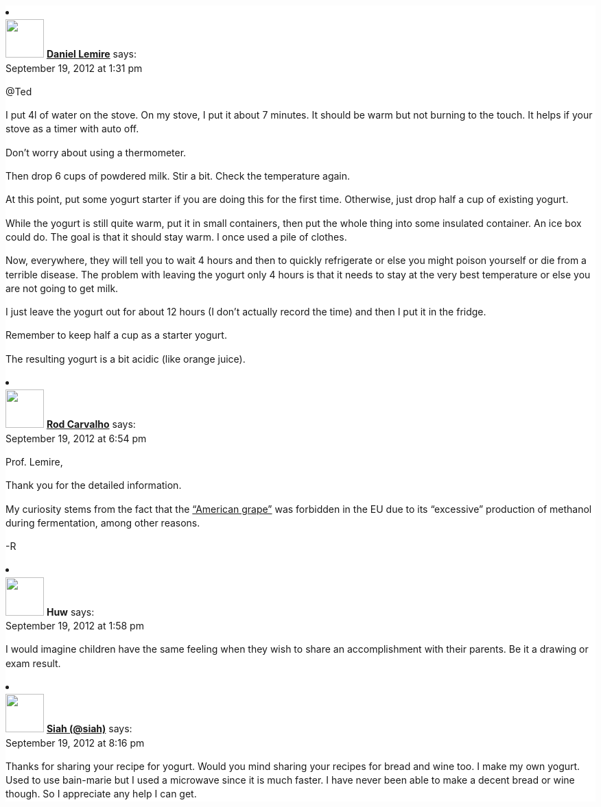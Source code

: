 </li>
<li id="comment-55791" class="comment byuser comment-author-lemire bypostauthor odd alt thread-odd thread-alt depth-1">
<div class="comment-author vcard">
<img alt src="https://secure.gravatar.com/avatar/2ca999bef9535950f5b84281a4dab006?s=56&#038;d=mm&#038;r=g" srcset="https://secure.gravatar.com/avatar/2ca999bef9535950f5b84281a4dab006?s=112&#038;d=mm&#038;r=g 2x" class="avatar avatar-56 photo" height="56" width="56" loading="lazy" decoding="async" /> <b class="fn"><a href="https://lemire.me/en/" class="url" rel="ugc">Daniel Lemire</a></b> <span class="says">says:</span> </div>
<div class="comment-metadata"><time datetime="2012-09-19T13:31:15+00:00">September 19, 2012 at 1:31 pm</time></a> </div>
<div class="comment-content">
<p>@Ted</p>
<p>I put 4l of water on the stove. On my stove, I put it about 7 minutes. It should be warm but not burning to the touch. It helps if your stove as a timer with auto off. </p>
<p>Don&rsquo;t worry about using a thermometer.</p>
<p>Then drop 6 cups of powdered milk. Stir a bit. Check the temperature again.</p>
<p>At this point, put some yogurt starter if you are doing this for the first time. Otherwise, just drop half a cup of existing yogurt.</p>
<p>While the yogurt is still quite warm, put it in small containers, then put the whole thing into some insulated container. An ice box could do. The goal is that it should stay warm. I once used a pile of clothes.</p>
<p>Now, everywhere, they will tell you to wait 4 hours and then to quickly refrigerate or else you might poison yourself or die from a terrible disease. The problem with leaving the yogurt only 4 hours is that it needs to stay at the very best temperature or else you are not going to get milk.</p>
<p>I just leave the yogurt out for about 12 hours (I don&rsquo;t actually record the time) and then I put it in the fridge.</p>
<p>Remember to keep half a cup as a starter yogurt.</p>
<p>The resulting yogurt is a bit acidic (like orange juice).</p>
</div>
</li>
<li id="comment-55813" class="comment even thread-even depth-1">
<div class="comment-author vcard">
<img alt src="https://secure.gravatar.com/avatar/b5d0d69860aacf4cb3b64cc69682d657?s=56&#038;d=mm&#038;r=g" srcset="https://secure.gravatar.com/avatar/b5d0d69860aacf4cb3b64cc69682d657?s=112&#038;d=mm&#038;r=g 2x" class="avatar avatar-56 photo" height="56" width="56" loading="lazy" decoding="async" /> <b class="fn"><a href="https://stochastix.wordpress.com/" class="url" rel="ugc external nofollow">Rod Carvalho</a></b> <span class="says">says:</span> </div>
<div class="comment-metadata"><time datetime="2012-09-19T18:54:13+00:00">September 19, 2012 at 6:54 pm</time></a> </div>
<div class="comment-content">
<p>Prof. Lemire,</p>
<p>Thank you for the detailed information.</p>
<p>My curiosity stems from the fact that the <a href="https://en.wikipedia.org/wiki/Vitis_labrusca" rel="nofollow">&ldquo;American grape&rdquo;</a> was forbidden in the EU due to its &ldquo;excessive&rdquo; production of methanol during fermentation, among other reasons.</p>
<p>-R</p>
</div>
</li>
<li id="comment-55794" class="comment odd alt thread-odd thread-alt depth-1">
<div class="comment-author vcard">
<img alt src="https://secure.gravatar.com/avatar/daf5b9cb370f6cf7a41297c8748aa561?s=56&#038;d=mm&#038;r=g" srcset="https://secure.gravatar.com/avatar/daf5b9cb370f6cf7a41297c8748aa561?s=112&#038;d=mm&#038;r=g 2x" class="avatar avatar-56 photo" height="56" width="56" loading="lazy" decoding="async" /> <b class="fn">Huw</b> <span class="says">says:</span> </div>
<div class="comment-metadata"><time datetime="2012-09-19T13:58:14+00:00">September 19, 2012 at 1:58 pm</time></a> </div>
<div class="comment-content">
<p>I would imagine children have the same feeling when they wish to share an accomplishment with their parents. Be it a drawing or exam result.</p>
</div>
</li>
<li id="comment-55816" class="comment even thread-even depth-1">
<div class="comment-author vcard">
<img alt src="https://secure.gravatar.com/avatar/6bff78c6f2a5cc3c893bd8bb9adfdf59?s=56&#038;d=mm&#038;r=g" srcset="https://secure.gravatar.com/avatar/6bff78c6f2a5cc3c893bd8bb9adfdf59?s=112&#038;d=mm&#038;r=g 2x" class="avatar avatar-56 photo" height="56" width="56" loading="lazy" decoding="async" /> <b class="fn"><a href="https://mobile.twitter.com/siah" class="url" rel="ugc external nofollow">Siah (@siah)</a></b> <span class="says">says:</span> </div>
<div class="comment-metadata"><time datetime="2012-09-19T20:16:18+00:00">September 19, 2012 at 8:16 pm</time></a> </div>
<div class="comment-content">
<p>Thanks for sharing your recipe for yogurt. Would you mind sharing your recipes for bread and wine too. I make my own yogurt. Used to use bain-marie but I used a microwave since it is much faster. I have never been able to make a decent bread or wine though. So I appreciate any help I can get.</p>